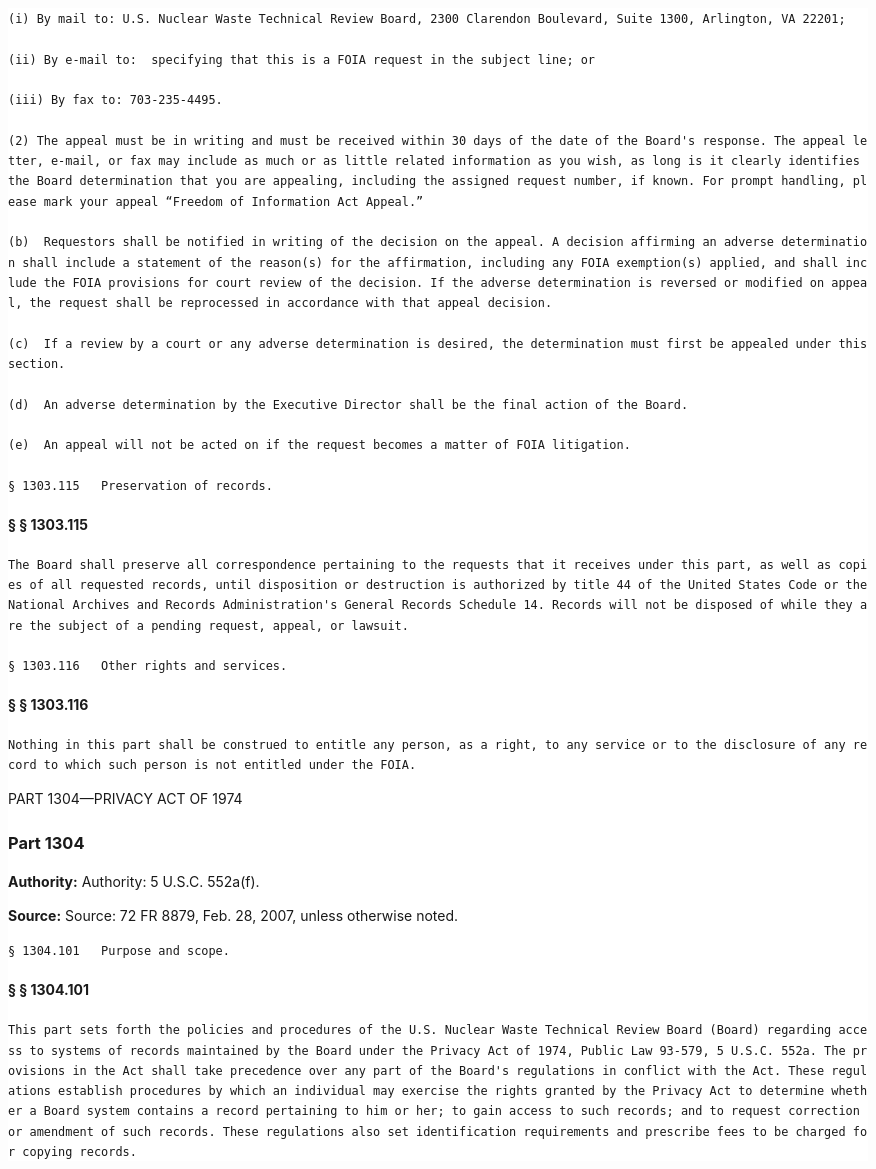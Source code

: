     (i) By mail to: U.S. Nuclear Waste Technical Review Board, 2300 Clarendon Boulevard, Suite 1300, Arlington, VA 22201;

    (ii) By e-mail to:  specifying that this is a FOIA request in the subject line; or

    (iii) By fax to: 703-235-4495.

    (2) The appeal must be in writing and must be received within 30 days of the date of the Board's response. The appeal letter, e-mail, or fax may include as much or as little related information as you wish, as long is it clearly identifies the Board determination that you are appealing, including the assigned request number, if known. For prompt handling, please mark your appeal “Freedom of Information Act Appeal.”

    (b)  Requestors shall be notified in writing of the decision on the appeal. A decision affirming an adverse determination shall include a statement of the reason(s) for the affirmation, including any FOIA exemption(s) applied, and shall include the FOIA provisions for court review of the decision. If the adverse determination is reversed or modified on appeal, the request shall be reprocessed in accordance with that appeal decision.

    (c)  If a review by a court or any adverse determination is desired, the determination must first be appealed under this section.

    (d)  An adverse determination by the Executive Director shall be the final action of the Board.

    (e)  An appeal will not be acted on if the request becomes a matter of FOIA litigation.

    § 1303.115   Preservation of records.

#### § § 1303.115

    The Board shall preserve all correspondence pertaining to the requests that it receives under this part, as well as copies of all requested records, until disposition or destruction is authorized by title 44 of the United States Code or the National Archives and Records Administration's General Records Schedule 14. Records will not be disposed of while they are the subject of a pending request, appeal, or lawsuit.

    § 1303.116   Other rights and services.

#### § § 1303.116

    Nothing in this part shall be construed to entitle any person, as a right, to any service or to the disclosure of any record to which such person is not entitled under the FOIA.

  PART 1304—PRIVACY ACT OF 1974

### Part 1304

**Authority:** Authority: 5 U.S.C. 552a(f).

**Source:** Source: 72 FR 8879, Feb. 28, 2007, unless otherwise noted.

    § 1304.101   Purpose and scope.

#### § § 1304.101

    This part sets forth the policies and procedures of the U.S. Nuclear Waste Technical Review Board (Board) regarding access to systems of records maintained by the Board under the Privacy Act of 1974, Public Law 93-579, 5 U.S.C. 552a. The provisions in the Act shall take precedence over any part of the Board's regulations in conflict with the Act. These regulations establish procedures by which an individual may exercise the rights granted by the Privacy Act to determine whether a Board system contains a record pertaining to him or her; to gain access to such records; and to request correction or amendment of such records. These regulations also set identification requirements and prescribe fees to be charged for copying records.
